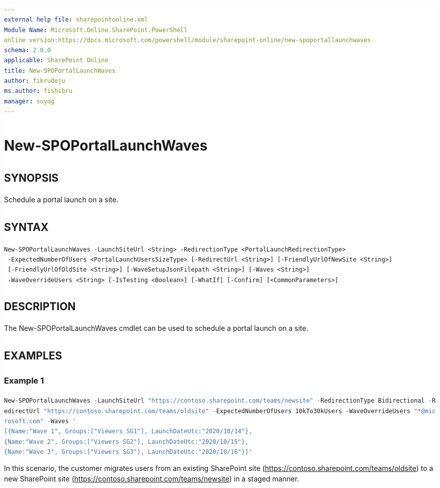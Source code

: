 ```yaml
---
external help file: sharepointonline.xml
Module Name: Microsoft.Online.SharePoint.PowerShell
online version:https://docs.microsoft.com/powershell/module/sharepoint-online/new-spoportallaunchwaves
schema: 2.0.0
applicable: SharePoint Online
title: New-SPOPortalLaunchWaves
author: fikrudeju
ms.author: fishibru
manager: suyog
---
```


# New-SPOPortalLaunchWaves

## SYNOPSIS
Schedule a portal launch on a site.

## SYNTAX

```
New-SPOPortalLaunchWaves -LaunchSiteUrl <String> -RedirectionType <PortalLaunchRedirectionType>
 -ExpectedNumberOfUsers <PortalLaunchUsersSizeType> [-RedirectUrl <String>] [-FriendlyUrlOfNewSite <String>]
 [-FriendlyUrlOfOldSite <String>] [-WaveSetupJsonFilepath <String>] [-Waves <String>]
 -WaveOverrideUsers <String> [-IsTesting <Boolean>] [-WhatIf] [-Confirm] [<CommonParameters>]
```

## DESCRIPTION
The New-SPOPortalLaunchWaves cmdlet can be used to schedule a portal launch on a site.

## EXAMPLES

### Example 1
```powershell
New-SPOPortalLaunchWaves -LaunchSiteUrl "https://contoso.sharepoint.com/teams/newsite" -RedirectionType Bidirectional -RedirectUrl "https://contoso.sharepoint.com/teams/oldsite" -ExpectedNumberOfUsers 10kTo30kUsers -WaveOverrideUsers "*@microsoft.com" -Waves '
[{Name:"Wave 1", Groups:["Viewers SG1"], LaunchDateUtc:"2020/10/14"},
{Name:"Wave 2", Groups:["Viewers SG2"], LaunchDateUtc:"2020/10/15"},
{Name:"Wave 3", Groups:["Viewers SG3"], LaunchDateUtc:"2020/10/16"}]'
```

In this scenario, the customer migrates users from an existing SharePoint site (https://contoso.sharepoint.com/teams/oldsite) to a new SharePoint site (https://contoso.sharepoint.com/teams/newsite) in a staged manner.
